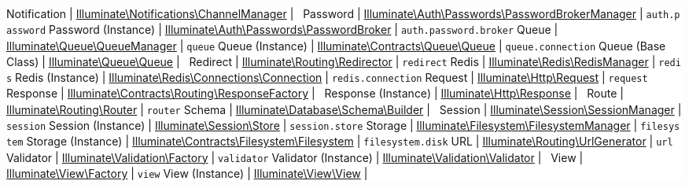 Notification  |  [Illuminate\Notifications\ChannelManager](https://laravel.com/api/{{version}}/Illuminate/Notifications/ChannelManager.html)  |  &nbsp;
Password  |  [Illuminate\Auth\Passwords\PasswordBrokerManager](https://laravel.com/api/{{version}}/Illuminate/Auth/Passwords/PasswordBrokerManager.html)  |  `auth.password`
Password (Instance)  |  [Illuminate\Auth\Passwords\PasswordBroker](https://laravel.com/api/{{version}}/Illuminate/Auth/Passwords/PasswordBroker.html)  |  `auth.password.broker`
Queue  |  [Illuminate\Queue\QueueManager](https://laravel.com/api/{{version}}/Illuminate/Queue/QueueManager.html)  |  `queue`
Queue (Instance)  |  [Illuminate\Contracts\Queue\Queue](https://laravel.com/api/{{version}}/Illuminate/Contracts/Queue/Queue.html)  |  `queue.connection`
Queue (Base Class)  |  [Illuminate\Queue\Queue](https://laravel.com/api/{{version}}/Illuminate/Queue/Queue.html)  |  &nbsp;
Redirect  |  [Illuminate\Routing\Redirector](https://laravel.com/api/{{version}}/Illuminate/Routing/Redirector.html)  |  `redirect`
Redis  |  [Illuminate\Redis\RedisManager](https://laravel.com/api/{{version}}/Illuminate/Redis/RedisManager.html)  |  `redis`
Redis (Instance)  |  [Illuminate\Redis\Connections\Connection](https://laravel.com/api/{{version}}/Illuminate/Redis/Connections/Connection.html)  |  `redis.connection`
Request  |  [Illuminate\Http\Request](https://laravel.com/api/{{version}}/Illuminate/Http/Request.html)  |  `request`
Response  |  [Illuminate\Contracts\Routing\ResponseFactory](https://laravel.com/api/{{version}}/Illuminate/Contracts/Routing/ResponseFactory.html)  |  &nbsp;
Response (Instance)  |  [Illuminate\Http\Response](https://laravel.com/api/{{version}}/Illuminate/Http/Response.html)  |  &nbsp;
Route  |  [Illuminate\Routing\Router](https://laravel.com/api/{{version}}/Illuminate/Routing/Router.html)  |  `router`
Schema  |  [Illuminate\Database\Schema\Builder](https://laravel.com/api/{{version}}/Illuminate/Database/Schema/Builder.html)  |  &nbsp;
Session  |  [Illuminate\Session\SessionManager](https://laravel.com/api/{{version}}/Illuminate/Session/SessionManager.html)  |  `session`
Session (Instance)  |  [Illuminate\Session\Store](https://laravel.com/api/{{version}}/Illuminate/Session/Store.html)  |  `session.store`
Storage  |  [Illuminate\Filesystem\FilesystemManager](https://laravel.com/api/{{version}}/Illuminate/Filesystem/FilesystemManager.html)  |  `filesystem`
Storage (Instance)  |  [Illuminate\Contracts\Filesystem\Filesystem](https://laravel.com/api/{{version}}/Illuminate/Contracts/Filesystem/Filesystem.html)  |  `filesystem.disk`
URL  |  [Illuminate\Routing\UrlGenerator](https://laravel.com/api/{{version}}/Illuminate/Routing/UrlGenerator.html)  |  `url`
Validator  |  [Illuminate\Validation\Factory](https://laravel.com/api/{{version}}/Illuminate/Validation/Factory.html)  |  `validator`
Validator (Instance)  |  [Illuminate\Validation\Validator](https://laravel.com/api/{{version}}/Illuminate/Validation/Validator.html)  |  &nbsp;
View  |  [Illuminate\View\Factory](https://laravel.com/api/{{version}}/Illuminate/View/Factory.html)  |  `view`
View (Instance)  |  [Illuminate\View\View](https://laravel.com/api/{{version}}/Illuminate/View/View.html)  |  &nbsp;
